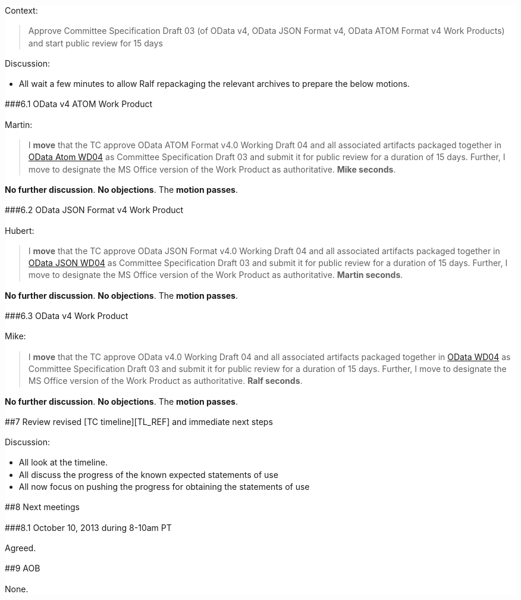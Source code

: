 Context:
> Approve Committee Specification Draft 03 (of OData v4, OData JSON Format v4, OData ATOM Format v4 Work Products) and start public review for 15 days

Discussion:

* All wait a few minutes to allow Ralf repackaging the relevant archives to prepare the below motions.

###6.1 OData v4 ATOM Work Product

Martin:
>I **move** that the TC approve OData ATOM Format v4.0 Working Draft 04 and all associated artifacts packaged together in [OData Atom WD04](https://www.oasis-open.org/committees/download.php/50905/odata-atom-format-v4.0-wd04-2013-10-03.zip) as Committee Specification Draft 03 and submit it for public review for a duration of 15 days. Further, I move to designate the MS Office version of the Work Product as authoritative. **Mike seconds**.

**No further discussion**. **No objections**. The **motion passes**.

###6.2 OData JSON Format v4 Work Product

Hubert:
>I **move** that the TC approve OData JSON Format v4.0 Working Draft 04 and all associated artifacts packaged together in [OData JSON WD04](https://www.oasis-open.org/committees/download.php/50906/odata-json-format-v4.0-wd04-2013-10-03.zip) as Committee Specification Draft 03 and submit it for public review for a duration of 15 days. Further, I move to designate the MS Office version of the Work Product as authoritative. **Martin seconds**.

**No further discussion**. **No objections**. The **motion passes**.

###6.3 OData v4 Work Product

Mike:
>I **move** that the TC approve OData v4.0 Working Draft 04 and all associated artifacts packaged together in [OData WD04](https://www.oasis-open.org/committees/download.php/50919/odata-v4.0-wd04-2013-10-03.zip) as Committee Specification Draft 03 and submit it for public review for a duration of 15 days. Further, I move to designate the MS Office version of the Work Product as authoritative. **Ralf seconds**.

**No further discussion**. **No objections**. The **motion passes**.

##7 Review revised [TC timeline][TL_REF] and immediate next steps

Discussion:

* All look at the timeline.
* All discuss the progress of the known expected statements of use
* All now focus on pushing the progress for obtaining the statements of use

##8 Next meetings

###8.1 October 10, 2013 during 8-10am PT

Agreed.

##9 AOB

None.
